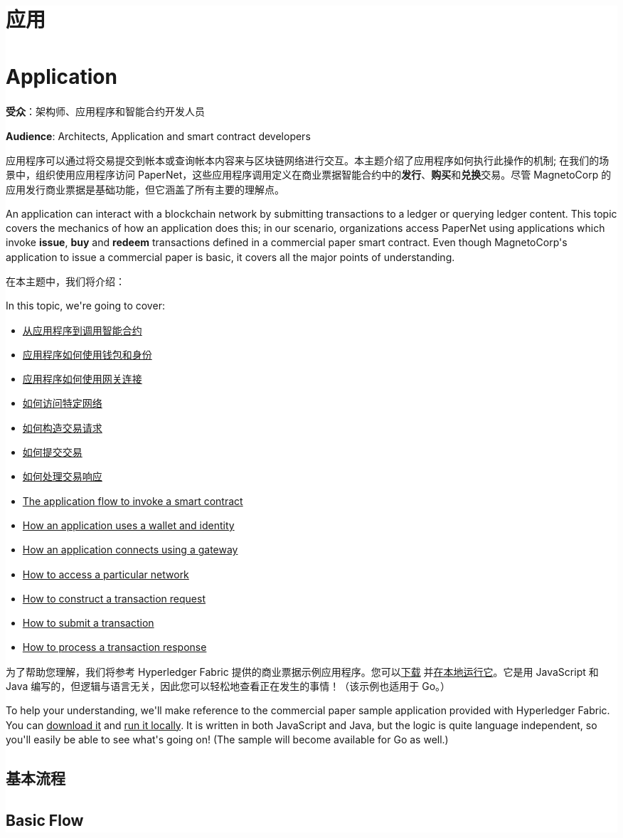 # 应用
# Application

**受众**：架构师、应用程序和智能合约开发人员

**Audience**: Architects, Application and smart contract developers

应用程序可以通过将交易提交到帐本或查询帐本内容来与区块链网络进行交互。本主题介绍了应用程序如何执行此操作的机制; 在我们的场景中，组织使用应用程序访问 PaperNet，这些应用程序调用定义在商业票据智能合约中的**发行**、**购买**和**兑换**交易。尽管 MagnetoCorp 的应用发行商业票据是基础功能，但它涵盖了所有主要的理解点。

An application can interact with a blockchain network by submitting transactions
to a ledger or querying ledger content. This topic covers the mechanics of how
an application does this; in our scenario, organizations access PaperNet using
applications which invoke **issue**, **buy** and **redeem** transactions
defined in a commercial paper smart contract. Even though MagnetoCorp's
application to issue a commercial paper is basic, it covers all the major points
of understanding.

在本主题中，我们将介绍：

In this topic, we're going to cover:

* [从应用程序到调用智能合约](#基本流程)
* [应用程序如何使用钱包和身份](#钱包)
* [应用程序如何使用网关连接](#网关)
* [如何访问特定网络](#网络通道)
* [如何构造交易请求](#构造请求)
* [如何提交交易](#提交交易)
* [如何处理交易响应](#处理响应)

* [The application flow to invoke a smart contract](#basic-flow)
* [How an application uses a wallet and identity](#wallet)
* [How an application connects using a gateway](#gateway)
* [How to access a particular network](#network-channel)
* [How to construct a transaction request](#construct-request)
* [How to submit a transaction](#submit-transaction)
* [How to process a transaction response](#process-response)

为了帮助您理解，我们将参考 Hyperledger Fabric 提供的商业票据示例应用程序。您可以[下载](../install.html) 并[在本地运行它](../tutorial/commercial_paper.html)。它是用 JavaScript 和 Java 编写的，但逻辑与语言无关，因此您可以轻松地查看正在发生的事情！（该示例也适用于 Go。）

To help your understanding, we'll make reference to the commercial paper sample
application provided with Hyperledger Fabric. You can [download
it](../install.html) and [run it locally](../tutorial/commercial_paper.html). It
is written in both JavaScript and Java, but the logic is quite language independent, so you'll
easily be able to see what's going on! (The sample will become available for  Go as well.)

## 基本流程

## Basic Flow
